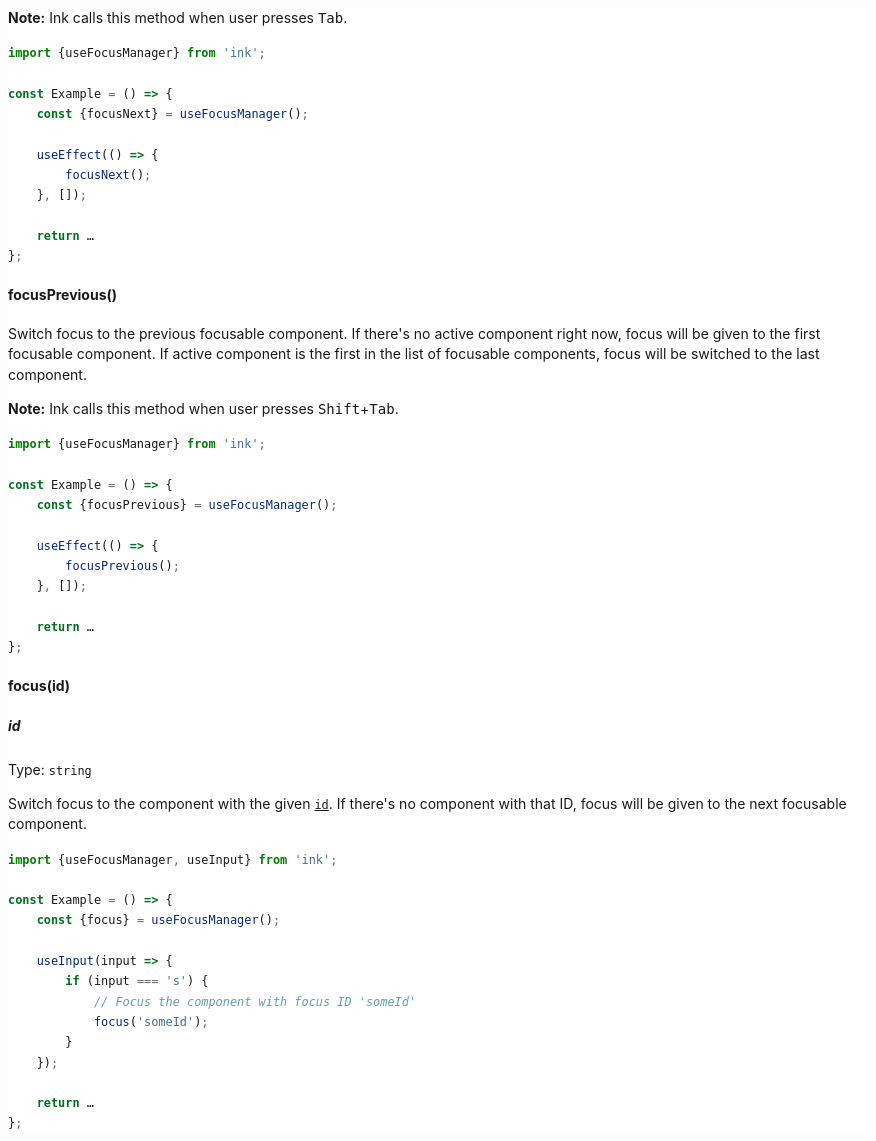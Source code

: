 **Note:** Ink calls this method when user presses <kbd>Tab</kbd>.

```js
import {useFocusManager} from 'ink';

const Example = () => {
	const {focusNext} = useFocusManager();

	useEffect(() => {
		focusNext();
	}, []);

	return …
};
```

#### focusPrevious()

Switch focus to the previous focusable component.
If there's no active component right now, focus will be given to the first focusable component.
If active component is the first in the list of focusable components, focus will be switched to the last component.

**Note:** Ink calls this method when user presses <kbd>Shift</kbd>+<kbd>Tab</kbd>.

```js
import {useFocusManager} from 'ink';

const Example = () => {
	const {focusPrevious} = useFocusManager();

	useEffect(() => {
		focusPrevious();
	}, []);

	return …
};
```

#### focus(id)

##### id

Type: `string`

Switch focus to the component with the given [`id`](#id).
If there's no component with that ID, focus will be given to the next focusable component.

```js
import {useFocusManager, useInput} from 'ink';

const Example = () => {
	const {focus} = useFocusManager();

	useInput(input => {
		if (input === 's') {
			// Focus the component with focus ID 'someId'
			focus('someId');
		}
	});

	return …
};
```
